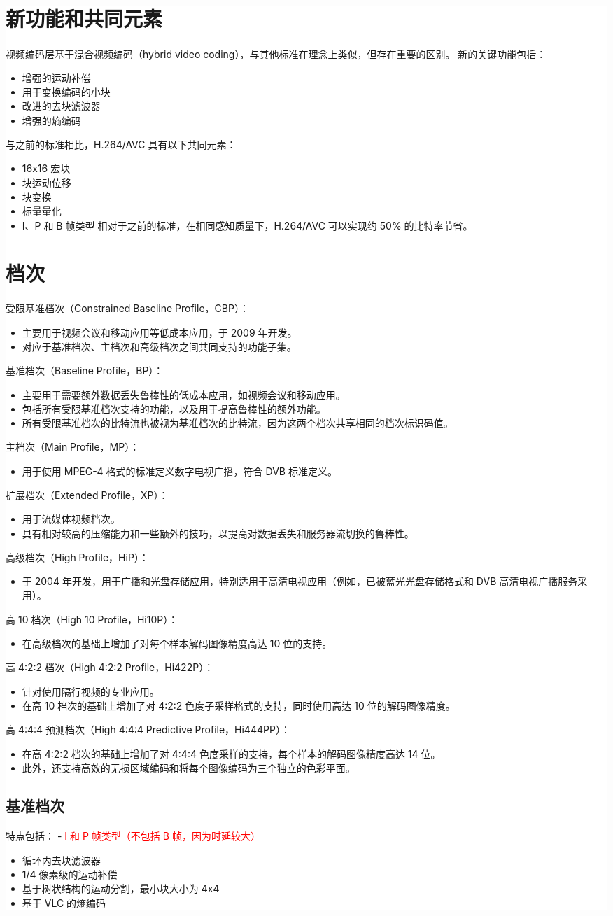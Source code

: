 # 新功能和共同元素

视频编码层基于混合视频编码（hybrid video coding），与其他标准在理念上类似，但存在重要的区别。
新的关键功能包括：
- 增强的运动补偿
- 用于变换编码的小块
- 改进的去块滤波器
- 增强的熵编码

与之前的标准相比，H.264/AVC 具有以下共同元素：
- 16x16 宏块
- 块运动位移
- 块变换
- 标量量化
- I、P 和 B 帧类型
相对于之前的标准，在相同感知质量下，H.264/AVC 可以实现约 50% 的比特率节省。

# 档次

受限基准档次（Constrained Baseline Profile，CBP）：
- 主要用于视频会议和移动应用等低成本应用，于 2009 年开发。
- 对应于基准档次、主档次和高级档次之间共同支持的功能子集。

基准档次（Baseline Profile，BP）：
- 主要用于需要额外数据丢失鲁棒性的低成本应用，如视频会议和移动应用。
- 包括所有受限基准档次支持的功能，以及用于提高鲁棒性的额外功能。
- 所有受限基准档次的比特流也被视为基准档次的比特流，因为这两个档次共享相同的档次标识码值。

主档次（Main Profile，MP）：
- 用于使用 MPEG-4 格式的标准定义数字电视广播，符合 DVB 标准定义。

扩展档次（Extended Profile，XP）：
- 用于流媒体视频档次。
- 具有相对较高的压缩能力和一些额外的技巧，以提高对数据丢失和服务器流切换的鲁棒性。

高级档次（High Profile，HiP）：
- 于 2004 年开发，用于广播和光盘存储应用，特别适用于高清电视应用（例如，已被蓝光光盘存储格式和 DVB 高清电视广播服务采用）。

高 10 档次（High 10 Profile，Hi10P）：
- 在高级档次的基础上增加了对每个样本解码图像精度高达 10 位的支持。

高 4:2:2 档次（High 4:2:2 Profile，Hi422P）：
- 针对使用隔行视频的专业应用。
- 在高 10 档次的基础上增加了对 4:2:2 色度子采样格式的支持，同时使用高达 10 位的解码图像精度。

高 4:4:4 预测档次（High 4:4:4 Predictive Profile，Hi444PP）：
- 在高 4:2:2 档次的基础上增加了对 4:4:4 色度采样的支持，每个样本的解码图像精度高达 14 位。
- 此外，还支持高效的无损区域编码和将每个图像编码为三个独立的色彩平面。

## 基准档次

特点包括：
-<span style="color:#ff0000"> I 和 P 帧类型（不包括 B 帧，因为时延较大）</span>
- 循环内去块滤波器
- 1/4 像素级的运动补偿
- 基于树状结构的运动分割，最小块大小为 4x4
- 基于 VLC 的熵编码
